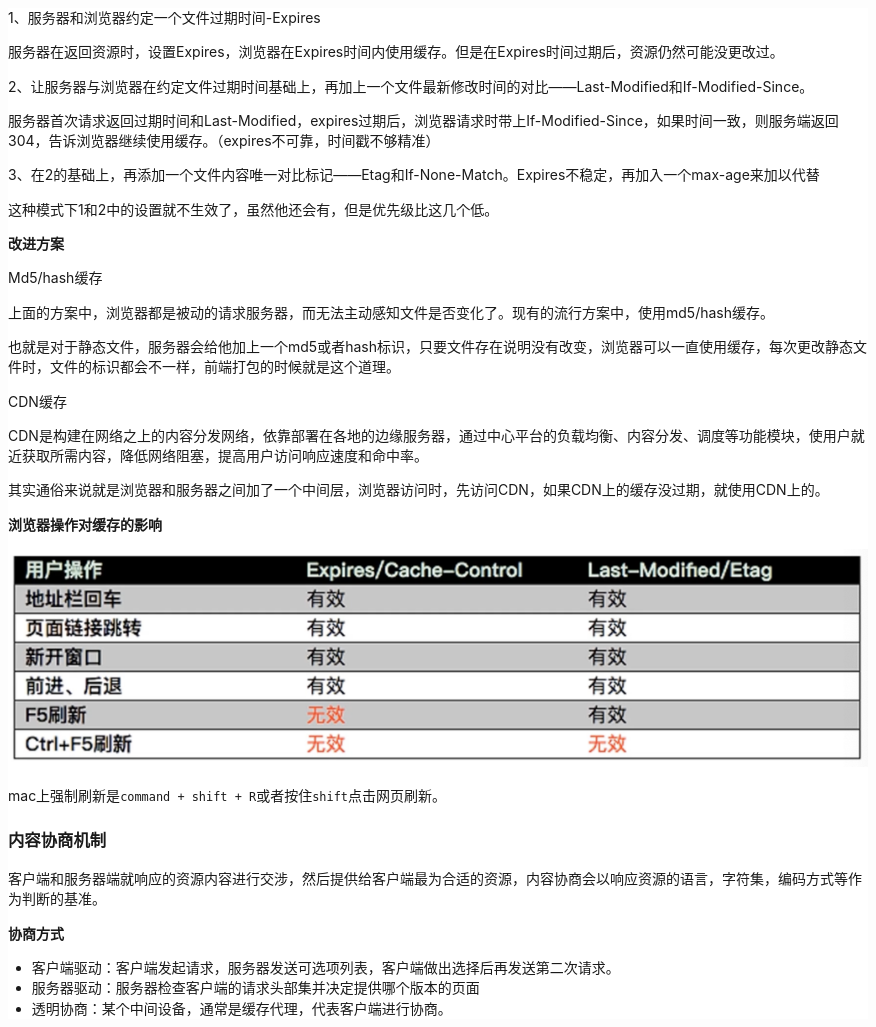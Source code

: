 1、服务器和浏览器约定一个文件过期时间-Expires

服务器在返回资源时，设置Expires，浏览器在Expires时间内使用缓存。但是在Expires时间过期后，资源仍然可能没更改过。

2、让服务器与浏览器在约定文件过期时间基础上，再加上一个文件最新修改时间的对比——Last-Modified和If-Modified-Since。

服务器首次请求返回过期时间和Last-Modified，expires过期后，浏览器请求时带上If-Modified-Since，如果时间一致，则服务端返回304，告诉浏览器继续使用缓存。（expires不可靠，时间戳不够精准）

3、在2的基础上，再添加一个文件内容唯一对比标记——Etag和If-None-Match。Expires不稳定，再加入一个max-age来加以代替

这种模式下1和2中的设置就不生效了，虽然他还会有，但是优先级比这几个低。



**改进方案**

Md5/hash缓存

上面的方案中，浏览器都是被动的请求服务器，而无法主动感知文件是否变化了。现有的流行方案中，使用md5/hash缓存。

也就是对于静态文件，服务器会给他加上一个md5或者hash标识，只要文件存在说明没有改变，浏览器可以一直使用缓存，每次更改静态文件时，文件的标识都会不一样，前端打包的时候就是这个道理。



CDN缓存

CDN是构建在网络之上的内容分发网络，依靠部署在各地的边缘服务器，通过中心平台的负载均衡、内容分发、调度等功能模块，使用户就近获取所需内容，降低网络阻塞，提高用户访问响应速度和命中率。

其实通俗来说就是浏览器和服务器之间加了一个中间层，浏览器访问时，先访问CDN，如果CDN上的缓存没过期，就使用CDN上的。



**浏览器操作对缓存的影响**

![screenshot2024-11-29 17.12.11](./http1.assets/liulanqicaozuo.png)

mac上强制刷新是`command + shift + R`或者按住`shift`点击网页刷新。



### 内容协商机制

客户端和服务器端就响应的资源内容进行交涉，然后提供给客户端最为合适的资源，内容协商会以响应资源的语言，字符集，编码方式等作为判断的基准。

**协商方式**

- 客户端驱动：客户端发起请求，服务器发送可选项列表，客户端做出选择后再发送第二次请求。
- 服务器驱动：服务器检查客户端的请求头部集并决定提供哪个版本的页面
- 透明协商：某个中间设备，通常是缓存代理，代表客户端进行协商。
